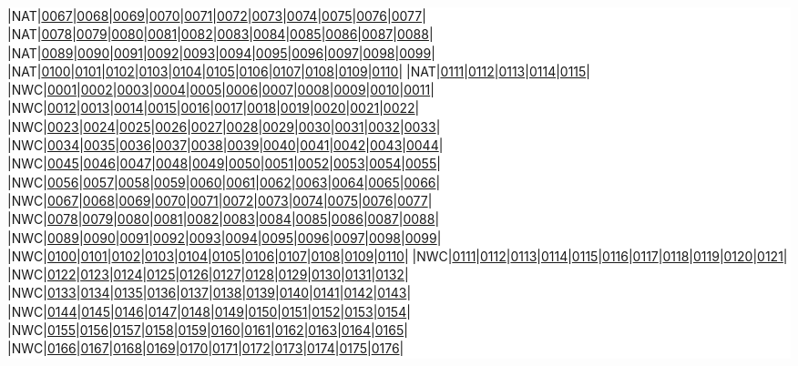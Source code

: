 |NAT|[0067](txt/NAT-0067.txt)|[0068](txt/NAT-0068.txt)|[0069](txt/NAT-0069.txt)|[0070](txt/NAT-0070.txt)|[0071](txt/NAT-0071.txt)|[0072](txt/NAT-0072.txt)|[0073](txt/NAT-0073.txt)|[0074](txt/NAT-0074.txt)|[0075](txt/NAT-0075.txt)|[0076](txt/NAT-0076.txt)|[0077](txt/NAT-0077.txt)|
|NAT|[0078](txt/NAT-0078.txt)|[0079](txt/NAT-0079.txt)|[0080](txt/NAT-0080.txt)|[0081](txt/NAT-0081.txt)|[0082](txt/NAT-0082.txt)|[0083](txt/NAT-0083.txt)|[0084](txt/NAT-0084.txt)|[0085](txt/NAT-0085.txt)|[0086](txt/NAT-0086.txt)|[0087](txt/NAT-0087.txt)|[0088](txt/NAT-0088.txt)|
|NAT|[0089](txt/NAT-0089.txt)|[0090](txt/NAT-0090.txt)|[0091](txt/NAT-0091.txt)|[0092](txt/NAT-0092.txt)|[0093](txt/NAT-0093.txt)|[0094](txt/NAT-0094.txt)|[0095](txt/NAT-0095.txt)|[0096](txt/NAT-0096.txt)|[0097](txt/NAT-0097.txt)|[0098](txt/NAT-0098.txt)|[0099](txt/NAT-0099.txt)|
|NAT|[0100](txt/NAT-0100.txt)|[0101](txt/NAT-0101.txt)|[0102](txt/NAT-0102.txt)|[0103](txt/NAT-0103.txt)|[0104](txt/NAT-0104.txt)|[0105](txt/NAT-0105.txt)|[0106](txt/NAT-0106.txt)|[0107](txt/NAT-0107.txt)|[0108](txt/NAT-0108.txt)|[0109](txt/NAT-0109.txt)|[0110](txt/NAT-0110.txt)|
|NAT|[0111](txt/NAT-0111.txt)|[0112](txt/NAT-0112.txt)|[0113](txt/NAT-0113.txt)|[0114](txt/NAT-0114.txt)|[0115](txt/NAT-0115.txt)|
|NWC|[0001](txt/NWC-0001.txt)|[0002](txt/NWC-0002.txt)|[0003](txt/NWC-0003.txt)|[0004](txt/NWC-0004.txt)|[0005](txt/NWC-0005.txt)|[0006](txt/NWC-0006.txt)|[0007](txt/NWC-0007.txt)|[0008](txt/NWC-0008.txt)|[0009](txt/NWC-0009.txt)|[0010](txt/NWC-0010.txt)|[0011](txt/NWC-0011.txt)|
|NWC|[0012](txt/NWC-0012.txt)|[0013](txt/NWC-0013.txt)|[0014](txt/NWC-0014.txt)|[0015](txt/NWC-0015.txt)|[0016](txt/NWC-0016.txt)|[0017](txt/NWC-0017.txt)|[0018](txt/NWC-0018.txt)|[0019](txt/NWC-0019.txt)|[0020](txt/NWC-0020.txt)|[0021](txt/NWC-0021.txt)|[0022](txt/NWC-0022.txt)|
|NWC|[0023](txt/NWC-0023.txt)|[0024](txt/NWC-0024.txt)|[0025](txt/NWC-0025.txt)|[0026](txt/NWC-0026.txt)|[0027](txt/NWC-0027.txt)|[0028](txt/NWC-0028.txt)|[0029](txt/NWC-0029.txt)|[0030](txt/NWC-0030.txt)|[0031](txt/NWC-0031.txt)|[0032](txt/NWC-0032.txt)|[0033](txt/NWC-0033.txt)|
|NWC|[0034](txt/NWC-0034.txt)|[0035](txt/NWC-0035.txt)|[0036](txt/NWC-0036.txt)|[0037](txt/NWC-0037.txt)|[0038](txt/NWC-0038.txt)|[0039](txt/NWC-0039.txt)|[0040](txt/NWC-0040.txt)|[0041](txt/NWC-0041.txt)|[0042](txt/NWC-0042.txt)|[0043](txt/NWC-0043.txt)|[0044](txt/NWC-0044.txt)|
|NWC|[0045](txt/NWC-0045.txt)|[0046](txt/NWC-0046.txt)|[0047](txt/NWC-0047.txt)|[0048](txt/NWC-0048.txt)|[0049](txt/NWC-0049.txt)|[0050](txt/NWC-0050.txt)|[0051](txt/NWC-0051.txt)|[0052](txt/NWC-0052.txt)|[0053](txt/NWC-0053.txt)|[0054](txt/NWC-0054.txt)|[0055](txt/NWC-0055.txt)|
|NWC|[0056](txt/NWC-0056.txt)|[0057](txt/NWC-0057.txt)|[0058](txt/NWC-0058.txt)|[0059](txt/NWC-0059.txt)|[0060](txt/NWC-0060.txt)|[0061](txt/NWC-0061.txt)|[0062](txt/NWC-0062.txt)|[0063](txt/NWC-0063.txt)|[0064](txt/NWC-0064.txt)|[0065](txt/NWC-0065.txt)|[0066](txt/NWC-0066.txt)|
|NWC|[0067](txt/NWC-0067.txt)|[0068](txt/NWC-0068.txt)|[0069](txt/NWC-0069.txt)|[0070](txt/NWC-0070.txt)|[0071](txt/NWC-0071.txt)|[0072](txt/NWC-0072.txt)|[0073](txt/NWC-0073.txt)|[0074](txt/NWC-0074.txt)|[0075](txt/NWC-0075.txt)|[0076](txt/NWC-0076.txt)|[0077](txt/NWC-0077.txt)|
|NWC|[0078](txt/NWC-0078.txt)|[0079](txt/NWC-0079.txt)|[0080](txt/NWC-0080.txt)|[0081](txt/NWC-0081.txt)|[0082](txt/NWC-0082.txt)|[0083](txt/NWC-0083.txt)|[0084](txt/NWC-0084.txt)|[0085](txt/NWC-0085.txt)|[0086](txt/NWC-0086.txt)|[0087](txt/NWC-0087.txt)|[0088](txt/NWC-0088.txt)|
|NWC|[0089](txt/NWC-0089.txt)|[0090](txt/NWC-0090.txt)|[0091](txt/NWC-0091.txt)|[0092](txt/NWC-0092.txt)|[0093](txt/NWC-0093.txt)|[0094](txt/NWC-0094.txt)|[0095](txt/NWC-0095.txt)|[0096](txt/NWC-0096.txt)|[0097](txt/NWC-0097.txt)|[0098](txt/NWC-0098.txt)|[0099](txt/NWC-0099.txt)|
|NWC|[0100](txt/NWC-0100.txt)|[0101](txt/NWC-0101.txt)|[0102](txt/NWC-0102.txt)|[0103](txt/NWC-0103.txt)|[0104](txt/NWC-0104.txt)|[0105](txt/NWC-0105.txt)|[0106](txt/NWC-0106.txt)|[0107](txt/NWC-0107.txt)|[0108](txt/NWC-0108.txt)|[0109](txt/NWC-0109.txt)|[0110](txt/NWC-0110.txt)|
|NWC|[0111](txt/NWC-0111.txt)|[0112](txt/NWC-0112.txt)|[0113](txt/NWC-0113.txt)|[0114](txt/NWC-0114.txt)|[0115](txt/NWC-0115.txt)|[0116](txt/NWC-0116.txt)|[0117](txt/NWC-0117.txt)|[0118](txt/NWC-0118.txt)|[0119](txt/NWC-0119.txt)|[0120](txt/NWC-0120.txt)|[0121](txt/NWC-0121.txt)|
|NWC|[0122](txt/NWC-0122.txt)|[0123](txt/NWC-0123.txt)|[0124](txt/NWC-0124.txt)|[0125](txt/NWC-0125.txt)|[0126](txt/NWC-0126.txt)|[0127](txt/NWC-0127.txt)|[0128](txt/NWC-0128.txt)|[0129](txt/NWC-0129.txt)|[0130](txt/NWC-0130.txt)|[0131](txt/NWC-0131.txt)|[0132](txt/NWC-0132.txt)|
|NWC|[0133](txt/NWC-0133.txt)|[0134](txt/NWC-0134.txt)|[0135](txt/NWC-0135.txt)|[0136](txt/NWC-0136.txt)|[0137](txt/NWC-0137.txt)|[0138](txt/NWC-0138.txt)|[0139](txt/NWC-0139.txt)|[0140](txt/NWC-0140.txt)|[0141](txt/NWC-0141.txt)|[0142](txt/NWC-0142.txt)|[0143](txt/NWC-0143.txt)|
|NWC|[0144](txt/NWC-0144.txt)|[0145](txt/NWC-0145.txt)|[0146](txt/NWC-0146.txt)|[0147](txt/NWC-0147.txt)|[0148](txt/NWC-0148.txt)|[0149](txt/NWC-0149.txt)|[0150](txt/NWC-0150.txt)|[0151](txt/NWC-0151.txt)|[0152](txt/NWC-0152.txt)|[0153](txt/NWC-0153.txt)|[0154](txt/NWC-0154.txt)|
|NWC|[0155](txt/NWC-0155.txt)|[0156](txt/NWC-0156.txt)|[0157](txt/NWC-0157.txt)|[0158](txt/NWC-0158.txt)|[0159](txt/NWC-0159.txt)|[0160](txt/NWC-0160.txt)|[0161](txt/NWC-0161.txt)|[0162](txt/NWC-0162.txt)|[0163](txt/NWC-0163.txt)|[0164](txt/NWC-0164.txt)|[0165](txt/NWC-0165.txt)|
|NWC|[0166](txt/NWC-0166.txt)|[0167](txt/NWC-0167.txt)|[0168](txt/NWC-0168.txt)|[0169](txt/NWC-0169.txt)|[0170](txt/NWC-0170.txt)|[0171](txt/NWC-0171.txt)|[0172](txt/NWC-0172.txt)|[0173](txt/NWC-0173.txt)|[0174](txt/NWC-0174.txt)|[0175](txt/NWC-0175.txt)|[0176](txt/NWC-0176.txt)|